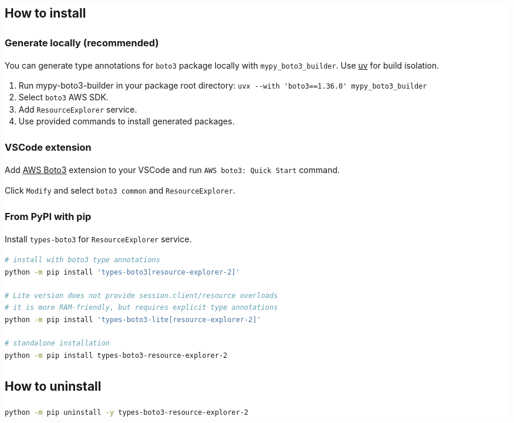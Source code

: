 <a id="how-to-install"></a>

## How to install

<a id="generate-locally-(recommended)"></a>

### Generate locally (recommended)

You can generate type annotations for `boto3` package locally with
`mypy_boto3_builder`. Use
[uv](https://docs.astral.sh/uv/getting-started/installation/) for build
isolation.

1. Run mypy-boto3-builder in your package root directory:
   `uvx --with 'boto3==1.36.0' mypy_boto3_builder`
2. Select `boto3` AWS SDK.
3. Add `ResourceExplorer` service.
4. Use provided commands to install generated packages.

<a id="vscode-extension"></a>

### VSCode extension

Add
[AWS Boto3](https://marketplace.visualstudio.com/items?itemName=Boto3typed.boto3-ide)
extension to your VSCode and run `AWS boto3: Quick Start` command.

Click `Modify` and select `boto3 common` and `ResourceExplorer`.

<a id="from-pypi-with-pip"></a>

### From PyPI with pip

Install `types-boto3` for `ResourceExplorer` service.

```bash
# install with boto3 type annotations
python -m pip install 'types-boto3[resource-explorer-2]'

# Lite version does not provide session.client/resource overloads
# it is more RAM-friendly, but requires explicit type annotations
python -m pip install 'types-boto3-lite[resource-explorer-2]'

# standalone installation
python -m pip install types-boto3-resource-explorer-2
```

<a id="how-to-uninstall"></a>

## How to uninstall

```bash
python -m pip uninstall -y types-boto3-resource-explorer-2
```
